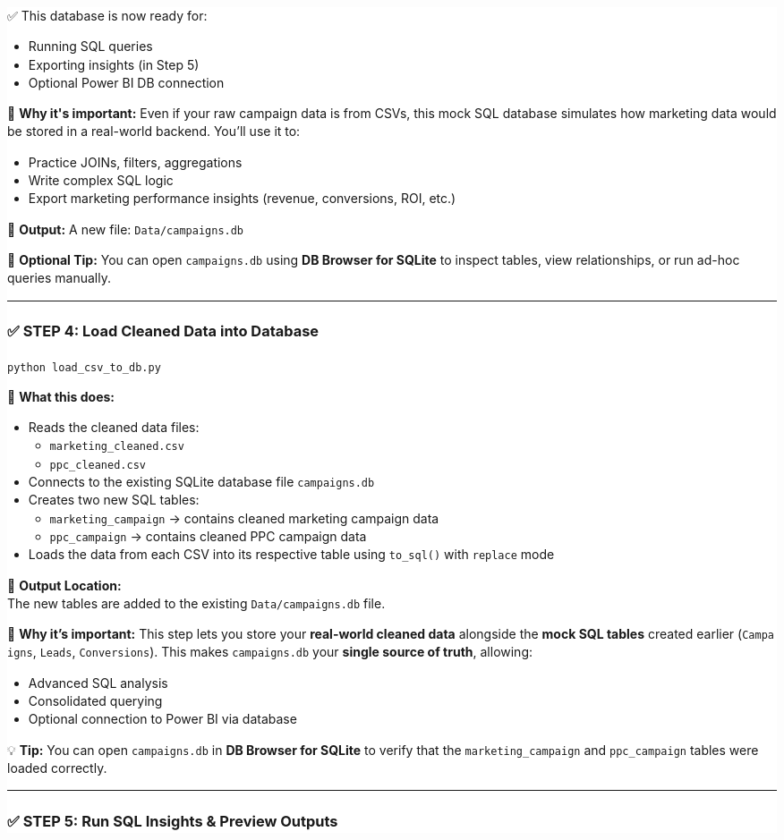 ✅ This database is now ready for:
- Running SQL queries
- Exporting insights (in Step 5)
- Optional Power BI DB connection

🎯 **Why it's important:**
Even if your raw campaign data is from CSVs, this mock SQL database simulates how marketing data would be stored in a real-world backend. You’ll use it to:
- Practice JOINs, filters, aggregations
- Write complex SQL logic
- Export marketing performance insights (revenue, conversions, ROI, etc.)

📁 **Output:**
A new file: `Data/campaigns.db`

📘 **Optional Tip:**
You can open `campaigns.db` using **DB Browser for SQLite** to inspect tables, view relationships, or run ad-hoc queries manually.

---


### ✅ STEP 4: Load Cleaned Data into Database

```bash
python load_csv_to_db.py
```

🔹 **What this does:**
- Reads the cleaned data files:
  - `marketing_cleaned.csv`
  - `ppc_cleaned.csv`
- Connects to the existing SQLite database file `campaigns.db`
- Creates two new SQL tables:
  - `marketing_campaign` → contains cleaned marketing campaign data
  - `ppc_campaign` → contains cleaned PPC campaign data
- Loads the data from each CSV into its respective table using `to_sql()` with `replace` mode

📁 **Output Location:**  
The new tables are added to the existing `Data/campaigns.db` file.

🎯 **Why it’s important:**
This step lets you store your **real-world cleaned data** alongside the **mock SQL tables** created earlier (`Campaigns`, `Leads`, `Conversions`). This makes `campaigns.db` your **single source of truth**, allowing:
- Advanced SQL analysis
- Consolidated querying
- Optional connection to Power BI via database

💡 **Tip:** You can open `campaigns.db` in **DB Browser for SQLite** to verify that the `marketing_campaign` and `ppc_campaign` tables were loaded correctly.

---


### ✅ STEP 5: Run SQL Insights & Preview Outputs
